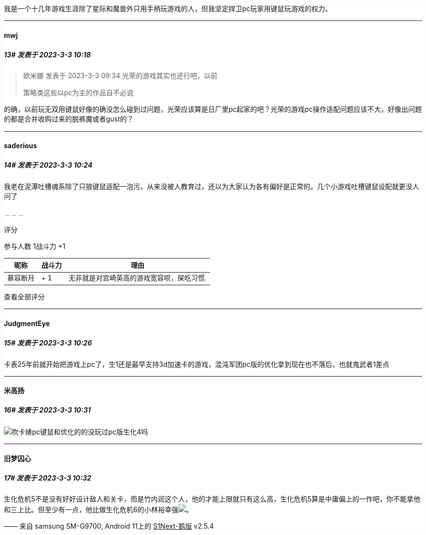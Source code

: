 我是一个十几年游戏生涯除了星际和魔兽外只用手柄玩游戏的人，但我坚定捍卫pc玩家用键鼠玩游戏的权力。

*****

####  mwj  
##### 13#       发表于 2023-3-3 10:18

<blockquote>欧米娜 发表于 2023-3-3 09:34
光荣的游戏其实也还行吧，以前

策略类这些以pc为主的作品自不必说
</blockquote>
的确，以前玩无双用键鼠好像的确没怎么碰到过问题，光荣应该算是日厂里pc起家的吧？光荣的游戏pc操作适配问题应该不大，好像出问题的都是合并收购过来的脱裤魔或者gust的？

*****

####  saderious  
##### 14#       发表于 2023-3-3 10:24

我老在泥潭吐槽魂系除了只狼键鼠适配一泡污，从来没被人教育过，还以为大家认为各有偏好是正常的。几个小游戏吐槽键鼠设配就更没人问了

﹍﹍﹍

评分

 参与人数 1战斗力 +1

|昵称|战斗力|理由|
|----|---|---|
| 慕容断月| + 1|无非就是对宫崎英高的游戏宽容呗，屎吃习惯.|

查看全部评分

*****

####  JudgmentEye  
##### 15#       发表于 2023-3-3 10:26

卡表25年前就开始把游戏上pc了，生1还是最早支持3d加速卡的游戏，混沌军团pc版的优化拿到现在也不落后，也就鬼武者1差点

*****

####  米高扬  
##### 16#       发表于 2023-3-3 10:31

<img src="https://static.saraba1st.com/image/smiley/face2017/065.png" referrerpolicy="no-referrer">吹卡婊pc键鼠和优化的的没玩过pc版生化4吗

*****

####  旧梦囚心  
##### 17#       发表于 2023-3-3 10:32

生化危机5不是没有好好设计敌人和关卡，而是竹内润这个人，他的才能上限就只有这么高，生化危机5算是中庸偏上的一作吧，你不能拿他和三上比。但至少有一点，他比做生化危机6的小林裕幸强<img src="https://static.saraba1st.com/image/smiley/face2017/009.gif" referrerpolicy="no-referrer">。

—— 来自 samsung SM-G9700, Android 11上的 [S1Next-鹅版](https://github.com/ykrank/S1-Next/releases) v2.5.4
